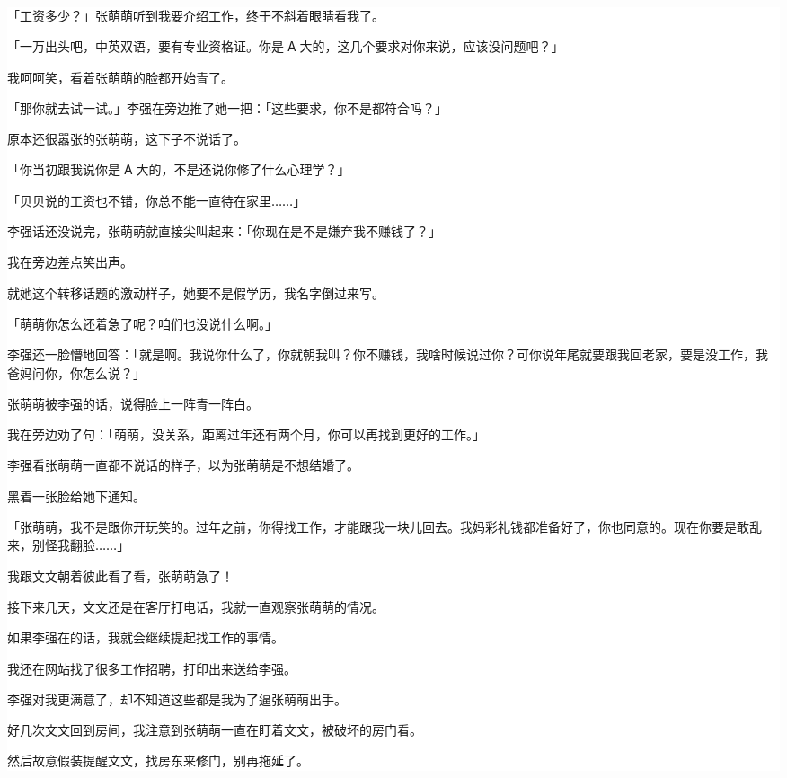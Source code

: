 
「工资多少？」张萌萌听到我要介绍工作，终于不斜着眼睛看我了。


「一万出头吧，中英双语，要有专业资格证。你是 A 大的，这几个要求对你来说，应该没问题吧？」


我呵呵笑，看着张萌萌的脸都开始青了。


「那你就去试一试。」李强在旁边推了她一把：「这些要求，你不是都符合吗？」


原本还很嚣张的张萌萌，这下子不说话了。


「你当初跟我说你是 A 大的，不是还说你修了什么心理学？」


「贝贝说的工资也不错，你总不能一直待在家里……」


李强话还没说完，张萌萌就直接尖叫起来：「你现在是不是嫌弃我不赚钱了？」


我在旁边差点笑出声。


就她这个转移话题的激动样子，她要不是假学历，我名字倒过来写。


「萌萌你怎么还着急了呢？咱们也没说什么啊。」


李强还一脸懵地回答：「就是啊。我说你什么了，你就朝我叫？你不赚钱，我啥时候说过你？可你说年尾就要跟我回老家，要是没工作，我爸妈问你，你怎么说？」


张萌萌被李强的话，说得脸上一阵青一阵白。


我在旁边劝了句：「萌萌，没关系，距离过年还有两个月，你可以再找到更好的工作。」


李强看张萌萌一直都不说话的样子，以为张萌萌是不想结婚了。


黑着一张脸给她下通知。


「张萌萌，我不是跟你开玩笑的。过年之前，你得找工作，才能跟我一块儿回去。我妈彩礼钱都准备好了，你也同意的。现在你要是敢乱来，别怪我翻脸……」


我跟文文朝着彼此看了看，张萌萌急了！


接下来几天，文文还是在客厅打电话，我就一直观察张萌萌的情况。


如果李强在的话，我就会继续提起找工作的事情。


我还在网站找了很多工作招聘，打印出来送给李强。


李强对我更满意了，却不知道这些都是我为了逼张萌萌出手。


好几次文文回到房间，我注意到张萌萌一直在盯着文文，被破坏的房门看。


然后故意假装提醒文文，找房东来修门，别再拖延了。

